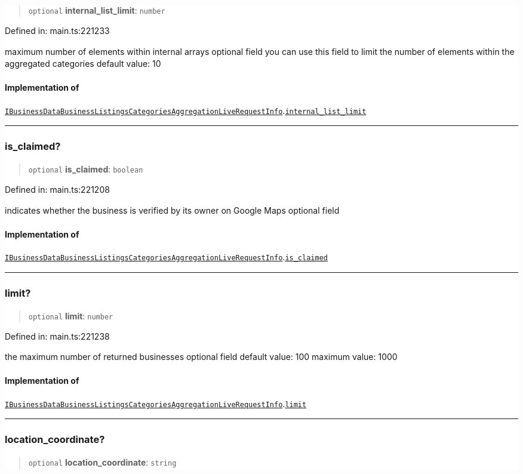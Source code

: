 > `optional` **internal\_list\_limit**: `number`

Defined in: main.ts:221233

maximum number of elements within internal arrays
optional field
you can use this field to limit the number of elements within the aggregated categories
default value: 10

#### Implementation of

[`IBusinessDataBusinessListingsCategoriesAggregationLiveRequestInfo`](../interfaces/IBusinessDataBusinessListingsCategoriesAggregationLiveRequestInfo.md).[`internal_list_limit`](../interfaces/IBusinessDataBusinessListingsCategoriesAggregationLiveRequestInfo.md#internal_list_limit)

***

### is\_claimed?

> `optional` **is\_claimed**: `boolean`

Defined in: main.ts:221208

indicates whether the business is verified by its owner on Google Maps
optional field

#### Implementation of

[`IBusinessDataBusinessListingsCategoriesAggregationLiveRequestInfo`](../interfaces/IBusinessDataBusinessListingsCategoriesAggregationLiveRequestInfo.md).[`is_claimed`](../interfaces/IBusinessDataBusinessListingsCategoriesAggregationLiveRequestInfo.md#is_claimed)

***

### limit?

> `optional` **limit**: `number`

Defined in: main.ts:221238

the maximum number of returned businesses
optional field
default value: 100
maximum value: 1000

#### Implementation of

[`IBusinessDataBusinessListingsCategoriesAggregationLiveRequestInfo`](../interfaces/IBusinessDataBusinessListingsCategoriesAggregationLiveRequestInfo.md).[`limit`](../interfaces/IBusinessDataBusinessListingsCategoriesAggregationLiveRequestInfo.md#limit)

***

### location\_coordinate?

> `optional` **location\_coordinate**: `string`
